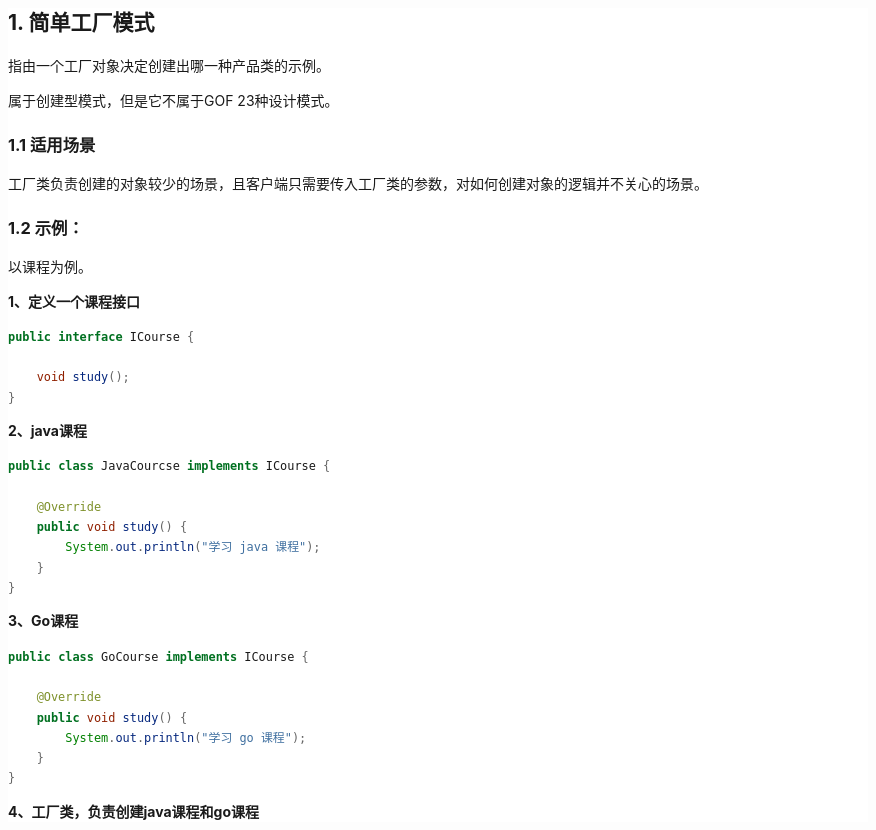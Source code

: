 ## 1. 简单工厂模式

指由一个工厂对象决定创建出哪一种产品类的示例。



属于创建型模式，但是它不属于GOF 23种设计模式。



### 1.1 适用场景

工厂类负责创建的对象较少的场景，且客户端只需要传入工厂类的参数，对如何创建对象的逻辑并不关心的场景。



### 1.2 示例：

以课程为例。



**1、定义一个课程接口**

```java
public interface ICourse {

    void study();
}
```



**2、java课程**

```java
public class JavaCourcse implements ICourse {

    @Override
    public void study() {
        System.out.println("学习 java 课程");
    }
}
```



**3、Go课程**

```java
public class GoCourse implements ICourse {

    @Override
    public void study() {
        System.out.println("学习 go 课程");
    }
}
```



**4、工厂类，负责创建java课程和go课程**
